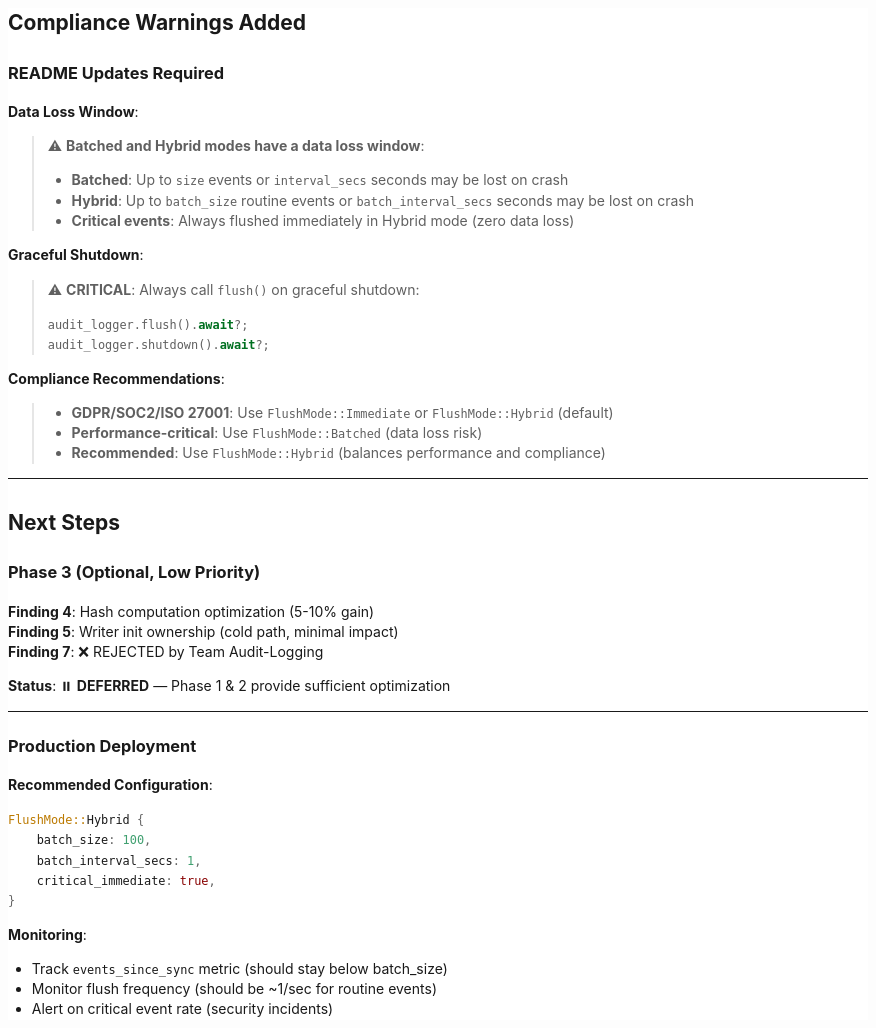 
## Compliance Warnings Added

### README Updates Required

**Data Loss Window**:
> ⚠️ **Batched and Hybrid modes have a data loss window**:
> - **Batched**: Up to `size` events or `interval_secs` seconds may be lost on crash
> - **Hybrid**: Up to `batch_size` routine events or `batch_interval_secs` seconds may be lost on crash
> - **Critical events**: Always flushed immediately in Hybrid mode (zero data loss)

**Graceful Shutdown**:
> ⚠️ **CRITICAL**: Always call `flush()` on graceful shutdown:
> ```rust
> audit_logger.flush().await?;
> audit_logger.shutdown().await?;
> ```

**Compliance Recommendations**:
> - **GDPR/SOC2/ISO 27001**: Use `FlushMode::Immediate` or `FlushMode::Hybrid` (default)
> - **Performance-critical**: Use `FlushMode::Batched` (data loss risk)
> - **Recommended**: Use `FlushMode::Hybrid` (balances performance and compliance)

---

## Next Steps

### Phase 3 (Optional, Low Priority)

**Finding 4**: Hash computation optimization (5-10% gain)  
**Finding 5**: Writer init ownership (cold path, minimal impact)  
**Finding 7**: ❌ REJECTED by Team Audit-Logging

**Status**: ⏸️ **DEFERRED** — Phase 1 & 2 provide sufficient optimization

---

### Production Deployment

**Recommended Configuration**:
```rust
FlushMode::Hybrid {
    batch_size: 100,
    batch_interval_secs: 1,
    critical_immediate: true,
}
```

**Monitoring**:
- Track `events_since_sync` metric (should stay below batch_size)
- Monitor flush frequency (should be ~1/sec for routine events)
- Alert on critical event rate (security incidents)

